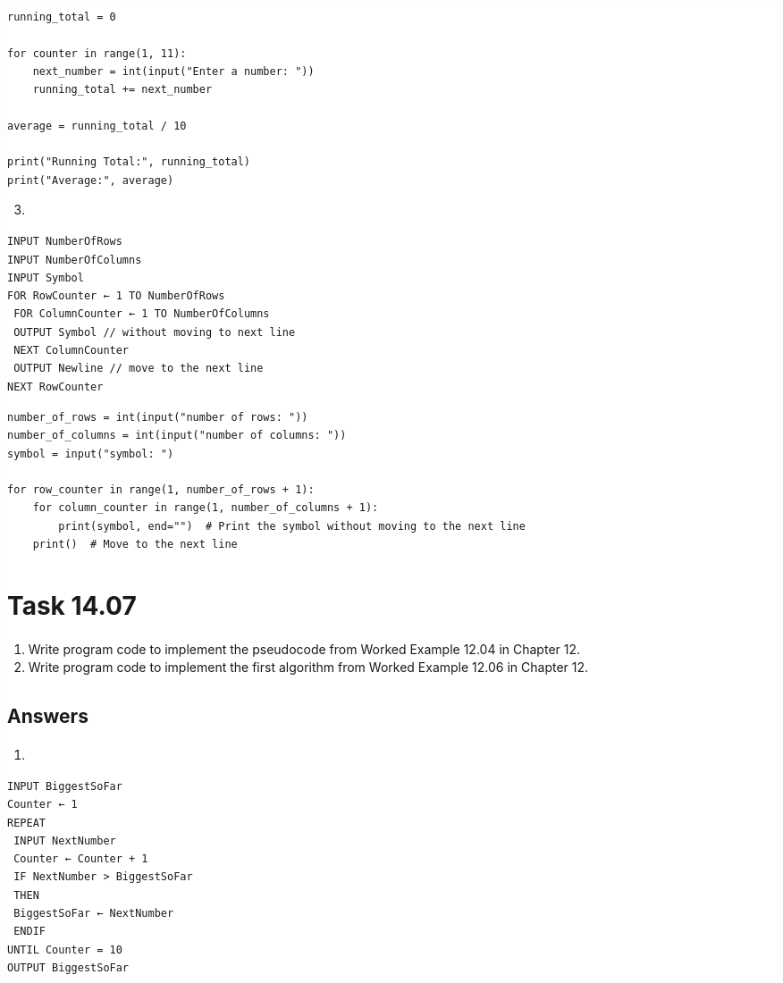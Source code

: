 ```
running_total = 0

for counter in range(1, 11):
    next_number = int(input("Enter a number: "))
    running_total += next_number

average = running_total / 10

print("Running Total:", running_total)
print("Average:", average)
```

3.

```
INPUT NumberOfRows
INPUT NumberOfColumns
INPUT Symbol
FOR RowCounter ← 1 TO NumberOfRows
 FOR ColumnCounter ← 1 TO NumberOfColumns
 OUTPUT Symbol // without moving to next line
 NEXT ColumnCounter
 OUTPUT Newline // move to the next line
NEXT RowCounter
```

```
number_of_rows = int(input("number of rows: "))
number_of_columns = int(input("number of columns: "))
symbol = input("symbol: ")

for row_counter in range(1, number_of_rows + 1):
    for column_counter in range(1, number_of_columns + 1):
        print(symbol, end="")  # Print the symbol without moving to the next line
    print()  # Move to the next line
```


# Task 14.07

1. Write program code to implement the pseudocode from Worked Example 12.04 in Chapter 12.
2. Write program code to implement the first algorithm from Worked Example 12.06 in Chapter 12.

## Answers

1.

```
INPUT BiggestSoFar
Counter ← 1
REPEAT
 INPUT NextNumber
 Counter ← Counter + 1
 IF NextNumber > BiggestSoFar
 THEN
 BiggestSoFar ← NextNumber
 ENDIF
UNTIL Counter = 10
OUTPUT BiggestSoFar
```
